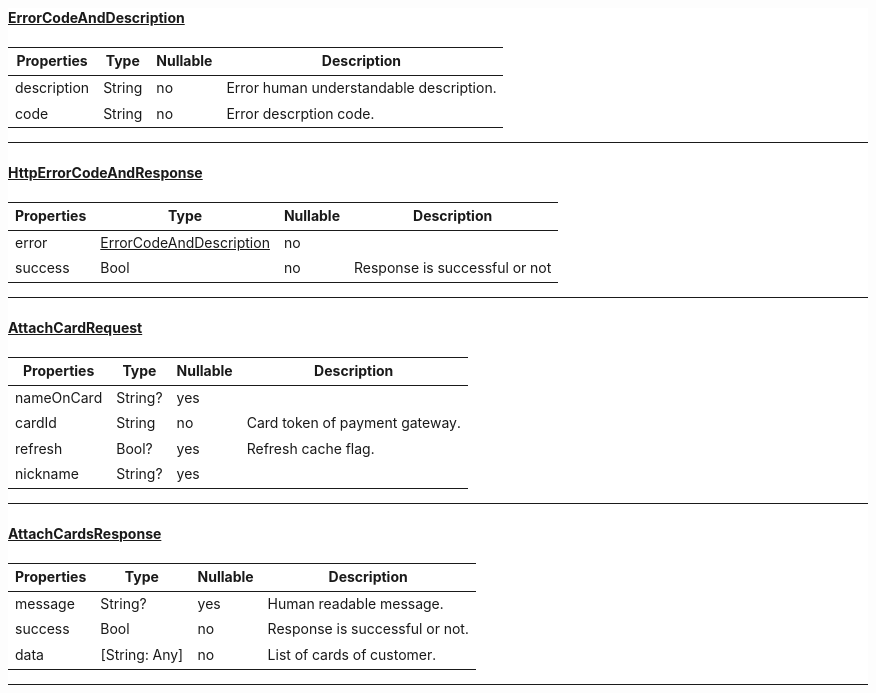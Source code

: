 

 
 
 #### [ErrorCodeAndDescription](#ErrorCodeAndDescription)

 | Properties | Type | Nullable | Description |
 | ---------- | ---- | -------- | ----------- |
 | description | String |  no  | Error human understandable description. |
 | code | String |  no  | Error descrption code. |

---


 
 
 #### [HttpErrorCodeAndResponse](#HttpErrorCodeAndResponse)

 | Properties | Type | Nullable | Description |
 | ---------- | ---- | -------- | ----------- |
 | error | [ErrorCodeAndDescription](#ErrorCodeAndDescription) |  no  |  |
 | success | Bool |  no  | Response is successful or not |

---


 
 
 #### [AttachCardRequest](#AttachCardRequest)

 | Properties | Type | Nullable | Description |
 | ---------- | ---- | -------- | ----------- |
 | nameOnCard | String? |  yes  |  |
 | cardId | String |  no  | Card token of payment gateway. |
 | refresh | Bool? |  yes  | Refresh cache flag. |
 | nickname | String? |  yes  |  |

---


 
 
 #### [AttachCardsResponse](#AttachCardsResponse)

 | Properties | Type | Nullable | Description |
 | ---------- | ---- | -------- | ----------- |
 | message | String? |  yes  | Human readable message. |
 | success | Bool |  no  | Response is successful or not. |
 | data | [String: Any] |  no  | List of cards of customer. |

---

